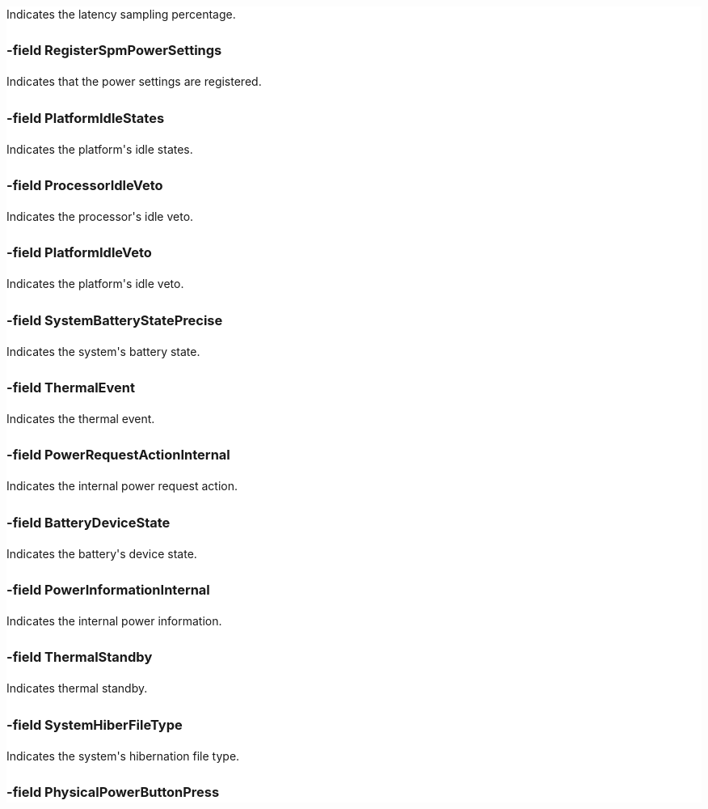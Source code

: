 Indicates the latency sampling percentage.


### -field RegisterSpmPowerSettings

Indicates that the power settings are registered.


### -field PlatformIdleStates

Indicates the platform's idle states.


### -field ProcessorIdleVeto

Indicates the processor's idle veto.


### -field PlatformIdleVeto

Indicates the platform's idle veto.


### -field SystemBatteryStatePrecise

Indicates the system's battery state.


### -field ThermalEvent

Indicates the thermal event.


### -field PowerRequestActionInternal

Indicates the internal power request action.


### -field BatteryDeviceState

Indicates the battery's device state.	


### -field PowerInformationInternal

Indicates the internal power information.


### -field ThermalStandby

Indicates thermal standby.


### -field SystemHiberFileType

Indicates the system's hibernation file type.


### -field PhysicalPowerButtonPress
